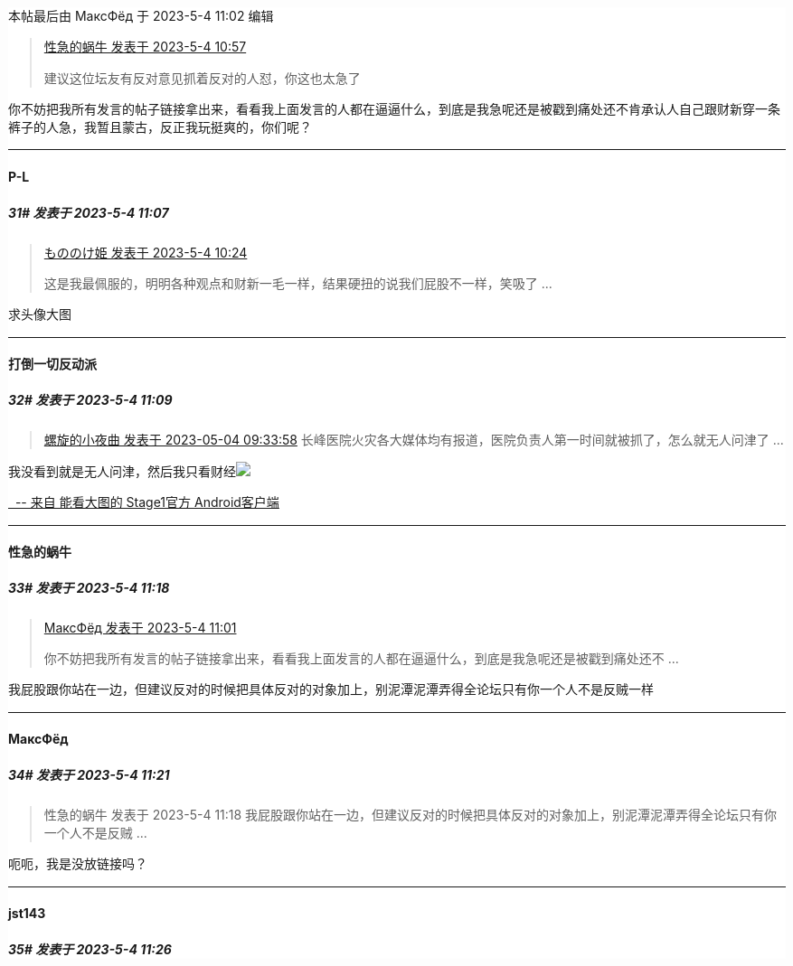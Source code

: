  本帖最后由 МаксФёд 于 2023-5-4 11:02 编辑 
<blockquote><a href="httphttps://bbs.saraba1st.com/2b/forum.php?mod=redirect&amp;goto=findpost&amp;pid=60715831&amp;ptid=2132940" target="_blank">性急的蜗牛 发表于 2023-5-4 10:57</a>

建议这位坛友有反对意见抓着反对的人怼，你这也太急了</blockquote>
你不妨把我所有发言的帖子链接拿出来，看看我上面发言的人都在逼逼什么，到底是我急呢还是被戳到痛处还不肯承认人自己跟财新穿一条裤子的人急，我暂且蒙古，反正我玩挺爽的，你们呢？


*****

####  P-L  
##### 31#       发表于 2023-5-4 11:07

<blockquote><a href="httphttps://bbs.saraba1st.com/2b/forum.php?mod=redirect&amp;goto=findpost&amp;pid=60715441&amp;ptid=2132940" target="_blank">もののけ姫 发表于 2023-5-4 10:24</a>

这是我最佩服的，明明各种观点和财新一毛一样，结果硬扭的说我们屁股不一样，笑吸了 ...</blockquote>
求头像大图

*****

####  打倒一切反动派  
##### 32#       发表于 2023-5-4 11:09

<blockquote><a href="httphttps://bbs.saraba1st.com/2b/forum.php?mod=redirect&amp;goto=findpost&amp;pid=60714826&amp;ptid=2132940" target="_blank">螺旋的小夜曲 发表于 2023-05-04 09:33:58</a>
长峰医院火灾各大媒体均有报道，医院负责人第一时间就被抓了，怎么就无人问津了 ...</blockquote>我没看到就是无人问津，然后我只看财经<img src="https://static.saraba1st.com/image/smiley/face2017/021.png" referrerpolicy="no-referrer">

[  -- 来自 能看大图的 Stage1官方 Android客户端](https://www.coolapk.com/apk/140634)

*****

####  性急的蜗牛  
##### 33#       发表于 2023-5-4 11:18

<blockquote><a href="httphttps://bbs.saraba1st.com/2b/forum.php?mod=redirect&amp;goto=findpost&amp;pid=60715895&amp;ptid=2132940" target="_blank">МаксФёд 发表于 2023-5-4 11:01</a>

你不妨把我所有发言的帖子链接拿出来，看看我上面发言的人都在逼逼什么，到底是我急呢还是被戳到痛处还不 ...</blockquote>
我屁股跟你站在一边，但建议反对的时候把具体反对的对象加上，别泥潭泥潭弄得全论坛只有你一个人不是反贼一样

*****

####  МаксФёд  
##### 34#       发表于 2023-5-4 11:21

<blockquote>性急的蜗牛 发表于 2023-5-4 11:18
我屁股跟你站在一边，但建议反对的时候把具体反对的对象加上，别泥潭泥潭弄得全论坛只有你一个人不是反贼 ...</blockquote>
呃呃，我是没放链接吗？

*****

####  jst143  
##### 35#       发表于 2023-5-4 11:26

